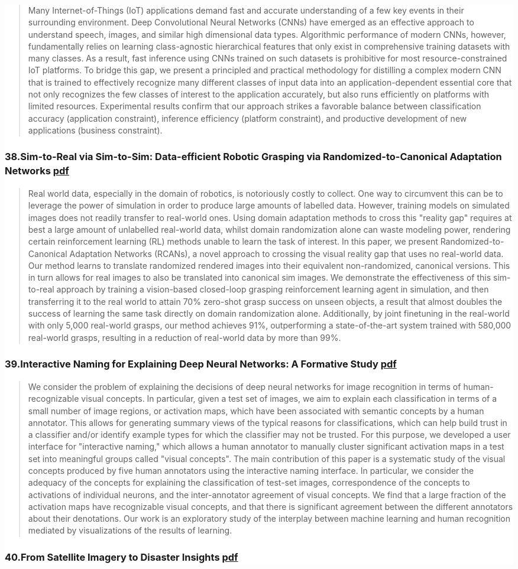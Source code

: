 >  Many Internet-of-Things (IoT) applications demand fast and accurate understanding of a few key events in their surrounding environment. Deep Convolutional Neural Networks (CNNs) have emerged as an effective approach to understand speech, images, and similar high dimensional data types. Algorithmic performance of modern CNNs, however, fundamentally relies on learning class-agnostic hierarchical features that only exist in comprehensive training datasets with many classes. As a result, fast inference using CNNs trained on such datasets is prohibitive for most resource-constrained IoT platforms. To bridge this gap, we present a principled and practical methodology for distilling a complex modern CNN that is trained to effectively recognize many different classes of input data into an application-dependent essential core that not only recognizes the few classes of interest to the application accurately, but also runs efficiently on platforms with limited resources. Experimental results confirm that our approach strikes a favorable balance between classification accuracy (application constraint), inference efficiency (platform constraint), and productive development of new applications (business constraint). 
### 38.Sim-to-Real via Sim-to-Sim: Data-efficient Robotic Grasping via Randomized-to-Canonical Adaptation Networks  [ pdf ](https://arxiv.org/pdf/1812.07252.pdf)
>  Real world data, especially in the domain of robotics, is notoriously costly to collect. One way to circumvent this can be to leverage the power of simulation in order to produce large amounts of labelled data. However, training models on simulated images does not readily transfer to real-world ones. Using domain adaptation methods to cross this &#34;reality gap&#34; requires at best a large amount of unlabelled real-world data, whilst domain randomization alone can waste modeling power, rendering certain reinforcement learning (RL) methods unable to learn the task of interest. In this paper, we present Randomized-to-Canonical Adaptation Networks (RCANs), a novel approach to crossing the visual reality gap that uses no real-world data. Our method learns to translate randomized rendered images into their equivalent non-randomized, canonical versions. This in turn allows for real images to also be translated into canonical sim images. We demonstrate the effectiveness of this sim-to-real approach by training a vision-based closed-loop grasping reinforcement learning agent in simulation, and then transferring it to the real world to attain 70% zero-shot grasp success on unseen objects, a result that almost doubles the success of learning the same task directly on domain randomization alone. Additionally, by joint finetuning in the real-world with only 5,000 real-world grasps, our method achieves 91%, outperforming a state-of-the-art system trained with 580,000 real-world grasps, resulting in a reduction of real-world data by more than 99%. 
### 39.Interactive Naming for Explaining Deep Neural Networks: A Formative Study  [ pdf ](https://arxiv.org/pdf/1812.07150.pdf)
>  We consider the problem of explaining the decisions of deep neural networks for image recognition in terms of human-recognizable visual concepts. In particular, given a test set of images, we aim to explain each classification in terms of a small number of image regions, or activation maps, which have been associated with semantic concepts by a human annotator. This allows for generating summary views of the typical reasons for classifications, which can help build trust in a classifier and/or identify example types for which the classifier may not be trusted. For this purpose, we developed a user interface for &#34;interactive naming,&#34; which allows a human annotator to manually cluster significant activation maps in a test set into meaningful groups called &#34;visual concepts&#34;. The main contribution of this paper is a systematic study of the visual concepts produced by five human annotators using the interactive naming interface. In particular, we consider the adequacy of the concepts for explaining the classification of test-set images, correspondence of the concepts to activations of individual neurons, and the inter-annotator agreement of visual concepts. We find that a large fraction of the activation maps have recognizable visual concepts, and that there is significant agreement between the different annotators about their denotations. Our work is an exploratory study of the interplay between machine learning and human recognition mediated by visualizations of the results of learning. 
### 40.From Satellite Imagery to Disaster Insights  [ pdf ](https://arxiv.org/pdf/1812.07033.pdf)